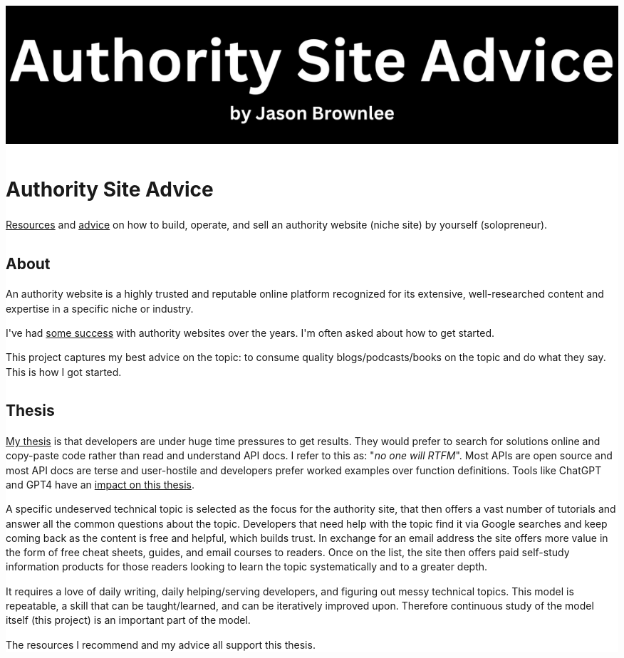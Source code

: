 ![Authority Site Advice](images/header.png)

# Authority Site Advice

[Resources](#resources) and [advice](#advice) on how to build, operate, and sell an authority website (niche site) by yourself (solopreneur).


## About

An authority website is a highly trusted and reputable online platform recognized for its extensive, well-researched content and expertise in a specific niche or industry.

I've had [some success](advice/success.md) with authority websites over the years. I'm often asked about how to get started.

This project captures my best advice on the topic: to consume quality blogs/podcasts/books on the topic and do what they say. This is how I got started.


## Thesis

[My thesis](advice/thesis.md) is that developers are under huge time pressures to get results. They would prefer to search for solutions online and copy-paste code rather than read and understand API docs. I refer to this as: "_no one will RTFM_". Most APIs are open source and most API docs are terse and user-hostile and developers prefer worked examples over function definitions. Tools like ChatGPT and GPT4 have an [impact on this thesis](advice/thesis_chatgpt.md).

A specific undeserved technical topic is selected as the focus for the authority site, that then offers a vast number of tutorials and answer all the common questions about the topic. Developers that need help with the topic find it via Google searches and keep coming back as the content is free and helpful, which builds trust. In exchange for an email address the site offers more value in the form of free cheat sheets, guides, and email courses to readers. Once on the list, the site then offers paid self-study information products for those readers looking to learn the topic systematically and to a greater depth.

It requires a love of daily writing, daily helping/serving developers, and figuring out messy technical topics. This model is repeatable, a skill that can be taught/learned, and can be iteratively improved upon. Therefore continuous study of the model itself (this project) is an important part of the model.

The resources I recommend and my advice all support this thesis.
